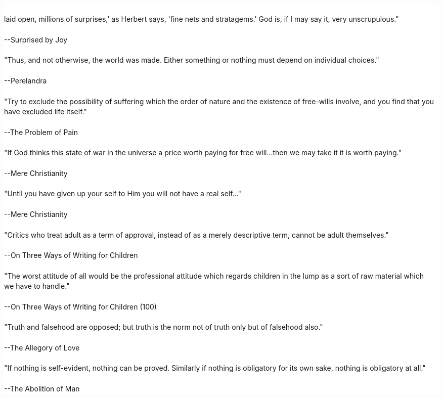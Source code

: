 <br>
laid open, millions of surprises,' as Herbert says, 'fine nets and stratagems.' God is, if I may say it, very unscrupulous."
<br>
<br>
--Surprised by Joy
<br>
<br>
"Thus, and not otherwise, the world was made. Either something or nothing must depend on individual choices."
<br>
<br>
--Perelandra
<br>
<br>
"Try to exclude the possibility of suffering which the order of nature and the existence of free-wills involve, and you find that you
<br>
have excluded life itself."
<br>
<br>
--The Problem of Pain
<br>
<br>
"If God thinks this state of war in the universe a price worth paying for free will...then we may take it it is worth paying."
<br>
<br>
--Mere Christianity
<br>
<br>
"Until you have given up your self to Him you will not have a real self..."
<br>
<br>
--Mere Christianity
<br>
<br>
"Critics who treat adult as a term of approval, instead of as a merely descriptive term, cannot be adult themselves."
<br>
<br>
--On Three Ways of Writing for Children
<br>
<br>
"The worst attitude of all would be the professional attitude which regards children in the lump as a sort of raw material which
<br>
we have to handle."
<br>
<br>
--On Three Ways of Writing for Children (100)
<br>
<br>
"Truth and falsehood are opposed; but truth is the norm not of truth only but of falsehood also."
<br>
<br>
--The Allegory of Love
<br>
<br>
"If nothing is self-evident, nothing can be proved. Similarly if nothing is obligatory for its own sake, nothing is obligatory at all."
<br>
<br>
--The Abolition of Man